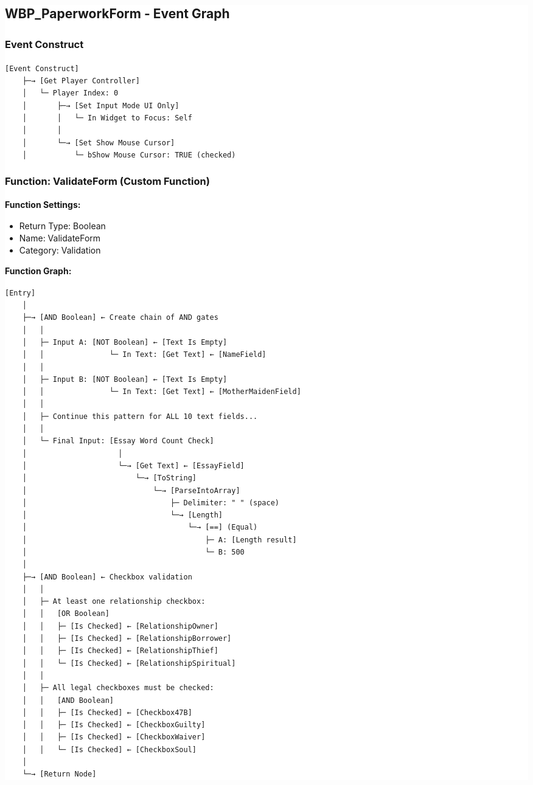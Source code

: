 
## WBP_PaperworkForm - Event Graph

### Event Construct
```
[Event Construct]
    ├─→ [Get Player Controller]
    │   └─ Player Index: 0
    │       ├─→ [Set Input Mode UI Only]
    │       │   └─ In Widget to Focus: Self
    │       │
    │       └─→ [Set Show Mouse Cursor]
    │           └─ bShow Mouse Cursor: TRUE (checked)
```

### Function: ValidateForm (Custom Function)

**Function Settings:**
- Return Type: Boolean
- Name: ValidateForm
- Category: Validation

**Function Graph:**
```
[Entry]
    │
    ├─→ [AND Boolean] ← Create chain of AND gates
    │   │
    │   ├─ Input A: [NOT Boolean] ← [Text Is Empty]
    │   │               └─ In Text: [Get Text] ← [NameField]
    │   │
    │   ├─ Input B: [NOT Boolean] ← [Text Is Empty]
    │   │               └─ In Text: [Get Text] ← [MotherMaidenField]
    │   │
    │   ├─ Continue this pattern for ALL 10 text fields...
    │   │
    │   └─ Final Input: [Essay Word Count Check]
    │                     │
    │                     └─→ [Get Text] ← [EssayField]
    │                         └─→ [ToString]
    │                             └─→ [ParseIntoArray]
    │                                 ├─ Delimiter: " " (space)
    │                                 └─→ [Length]
    │                                     └─→ [==] (Equal)
    │                                         ├─ A: [Length result]
    │                                         └─ B: 500
    │
    ├─→ [AND Boolean] ← Checkbox validation
    │   │
    │   ├─ At least one relationship checkbox:
    │   │   [OR Boolean]
    │   │   ├─ [Is Checked] ← [RelationshipOwner]
    │   │   ├─ [Is Checked] ← [RelationshipBorrower]
    │   │   ├─ [Is Checked] ← [RelationshipThief]
    │   │   └─ [Is Checked] ← [RelationshipSpiritual]
    │   │
    │   ├─ All legal checkboxes must be checked:
    │   │   [AND Boolean]
    │   │   ├─ [Is Checked] ← [Checkbox47B]
    │   │   ├─ [Is Checked] ← [CheckboxGuilty]
    │   │   ├─ [Is Checked] ← [CheckboxWaiver]
    │   │   └─ [Is Checked] ← [CheckboxSoul]
    │
    └─→ [Return Node]
```